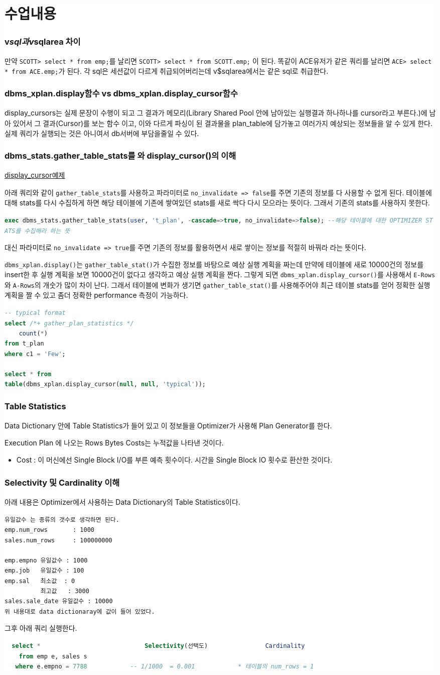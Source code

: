 # 수업내용

### v$sql과 v$sqlarea 차이

만약 `SCOTT> select * from emp;`를 날리면 `SCOTT> select * from SCOTT.emp;` 이 된다. 똑같이 ACE유저가 같은 쿼리를 날리면 `ACE> select * from ACE.emp;`가 된다. 각 sql은 세션값이 다르게 취급되어버리는데 v$sqlarea에서는 같은 sql로 취급한다.

### dbms_xplan.display함수 vs dbms_xplan.display_cursor함수
display_cursors는 실제 문장이 수행이 되고 그 결과가 메모리(Library Shared Pool 안에 남아있는 실행결과 하나하나를 cursor라고 부른다.)에 남아 있어서 그 결과(Cursor)를 보는 함수 이고, 이와 다르게 파싱이 된 결과물을 plan_table에 담가놓고 여러가지 예상되는 정보들을 알 수 있게 한다. 실제 쿼리가 실행되는 것은 아니여서 db서버에 부담을줄일 수 있다.

### dbms_stats.gather_table_stats를 와 display_cursor()의 이해
[display_cursor예제](https://sites.google.com/site/ukja/books-cbo-in-depth/chapter2/02-dbms-xplan-display-cursor-sql)

아래 쿼리와 같이 `gather_table_stats`를 사용하고 파라미터로 `no_invalidate => false`를 주면 기존의 정보를 다 사용할 수 없게 된다. 테이블에 대해 stats를 다시 수집하게 하면 해당 테이블에 기존에 쌓여있던 stats를 새로 싹다 다시 모으라는 뜻이다. 그래서 기존의 stats를 사용하지 못한다.
```sql
exec dbms_stats.gather_table_stats(user, 't_plan', -cascade=>true, no_invalidate=>false); --해당 테이블에 대한 OPTIMIZER STATS를 수집해라 하는 뜻
```
대신 파라미터로 `no_invalidate => true`를 주면 기존의 정보를 활용하면서 새로 쌓이는 정보를 적절히 바꿔라 라는 뜻이다. 

`dbms_xplan.display()`는 `gather_table_stat()`가 수집한 정보를 바탕으로 예상 실행 계획을 짜는데 만약에 테이블에 새로 10000건의 정보를 insert한 후 실행 계획을 보면 10000건이 없다고 생각하고 예상 실행 계획을 짠다. 그렇게 되면 `dbms_xplan.display_cursor()`를 사용해서 `E-Rows`와 `A-Rows`의 개숫가 많이 차이 난다. 그래서 테이블에 변화가 생기면 `gather_table_stat()`를 사용해주어야 최근 테이블 stats를 얻어 정확한 실행 계획을 짤 수 있고 좀더 정확한 performance 측정이 가능하다.
```sql
-- typical format
select /*+ gather_plan_statistics */
    count(*)
from t_plan
where c1 = 'Few';

select * from
table(dbms_xplan.display_cursor(null, null, 'typical'));
```

### Table Statistics
Data Dictionary 안에 Table Statistics가 들어 있고 이 정보들을 Optimizer가 사용해 Plan Generator를 한다.

Execution Plan 에 나오는 Rows Bytes Costs는 누적값을 나타낸 것이다.
- Cost : 이 머신에선 Single Block I/O를 부른 예측 횟수이다. 시간을 Single Block IO 횟수로 환산한 것이다.

### Selectivity 및 Cardinality 이해
아래 내용은 Optimizer에서 사용하는 Data Dictionary의 Table Statistics이다.
```text
유일값수 는 종류의 갯수로 생각하면 된다.
emp.num_rows       : 1000
sales.num_rows     : 100000000

emp.empno 유일값수 : 1000
emp.job   유일값수 : 100 
emp.sal   최소값  : 0 
          최고값   : 3000
sales.sale_date 유일값수 : 10000
위 내용대로 data dictionaray에 값이 들어 있었다.
```
그후 아래 쿼리 실행한다.
```sql
  select *                             Selectivity(선택도)                Cardinality 
    from emp e, sales s         
   where e.empno = 7788            -- 1/1000  = 0.001            * 테이블의 num_rows = 1
```